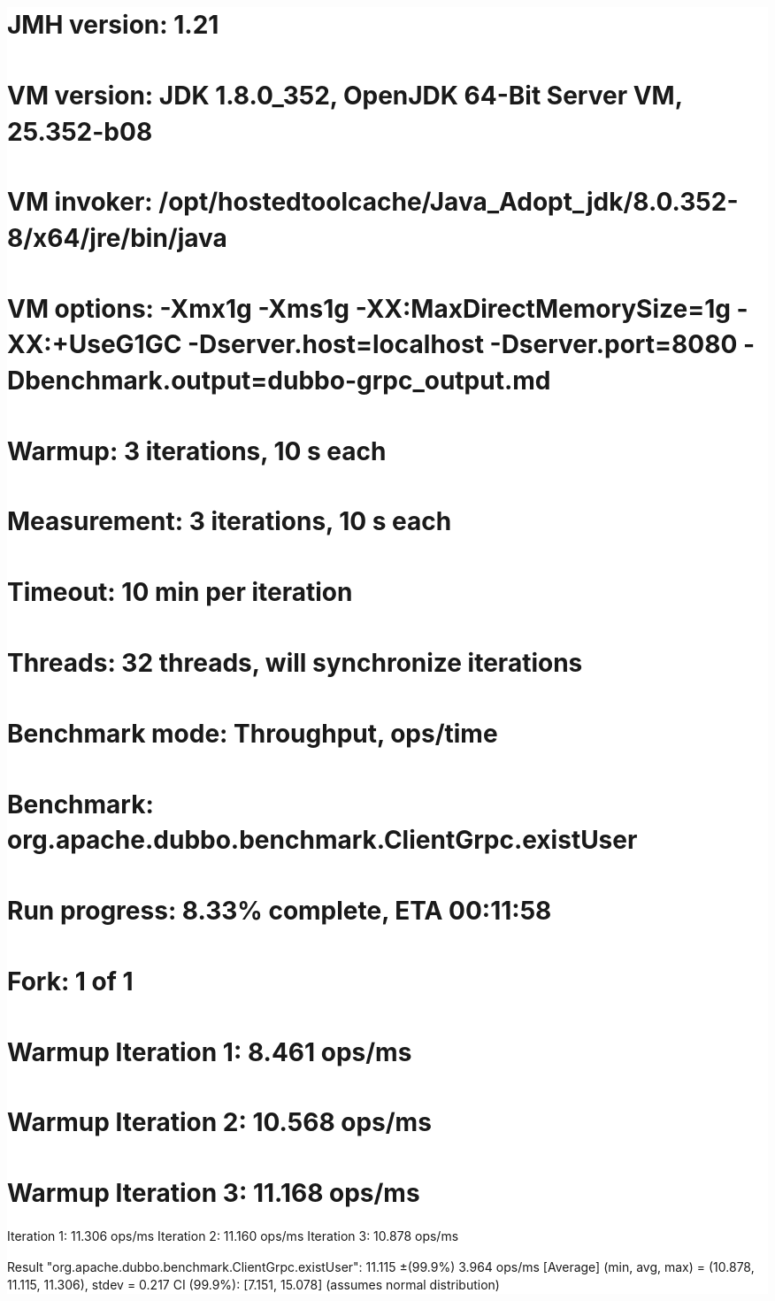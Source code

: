 
# JMH version: 1.21
# VM version: JDK 1.8.0_352, OpenJDK 64-Bit Server VM, 25.352-b08
# VM invoker: /opt/hostedtoolcache/Java_Adopt_jdk/8.0.352-8/x64/jre/bin/java
# VM options: -Xmx1g -Xms1g -XX:MaxDirectMemorySize=1g -XX:+UseG1GC -Dserver.host=localhost -Dserver.port=8080 -Dbenchmark.output=dubbo-grpc_output.md
# Warmup: 3 iterations, 10 s each
# Measurement: 3 iterations, 10 s each
# Timeout: 10 min per iteration
# Threads: 32 threads, will synchronize iterations
# Benchmark mode: Throughput, ops/time
# Benchmark: org.apache.dubbo.benchmark.ClientGrpc.existUser

# Run progress: 8.33% complete, ETA 00:11:58
# Fork: 1 of 1
# Warmup Iteration   1: 8.461 ops/ms
# Warmup Iteration   2: 10.568 ops/ms
# Warmup Iteration   3: 11.168 ops/ms
Iteration   1: 11.306 ops/ms
Iteration   2: 11.160 ops/ms
Iteration   3: 10.878 ops/ms


Result "org.apache.dubbo.benchmark.ClientGrpc.existUser":
  11.115 ±(99.9%) 3.964 ops/ms [Average]
  (min, avg, max) = (10.878, 11.115, 11.306), stdev = 0.217
  CI (99.9%): [7.151, 15.078] (assumes normal distribution)
